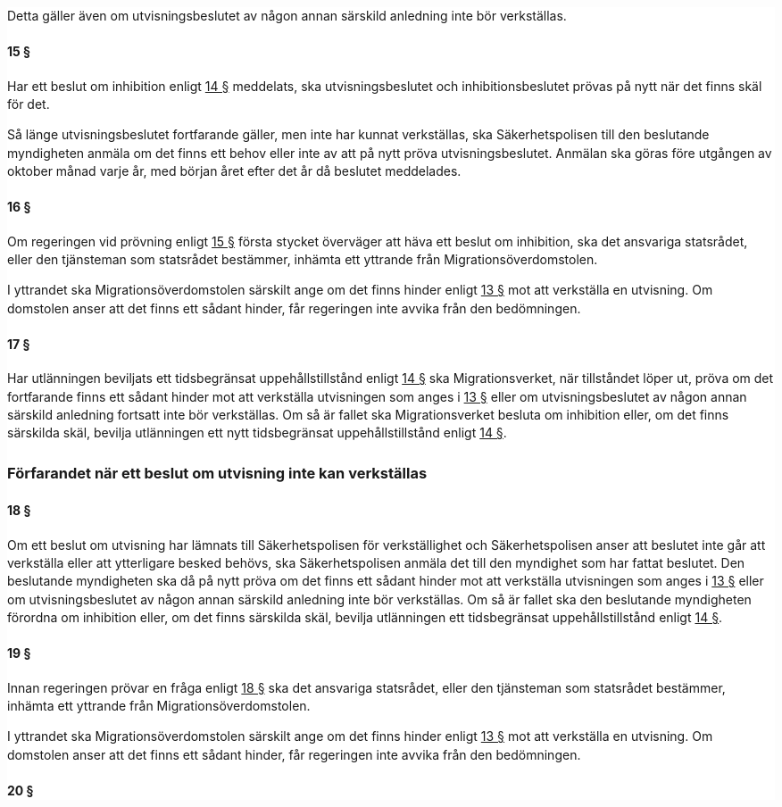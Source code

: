 Detta gäller även om utvisningsbeslutet av någon annan särskild anledning inte bör verkställas.

#### 15 §

Har ett beslut om inhibition enligt [14 §](#kap2.14) meddelats, ska utvisningsbeslutet och inhibitionsbeslutet prövas på nytt när det finns skäl för det.

Så länge utvisningsbeslutet fortfarande gäller, men inte har kunnat verkställas, ska Säkerhetspolisen till den beslutande myndigheten anmäla om det finns ett behov eller inte av att på nytt pröva utvisningsbeslutet. Anmälan ska göras före utgången av oktober månad varje år, med början året efter det år då beslutet meddelades.

#### 16 §

Om regeringen vid prövning enligt [15 §](#kap2.15) första stycket överväger att häva ett beslut om inhibition, ska det ansvariga statsrådet, eller den tjänsteman som statsrådet bestämmer, inhämta ett yttrande från Migrationsöverdomstolen.

I yttrandet ska Migrationsöverdomstolen särskilt ange om det finns hinder enligt [13 §](#kap2.13) mot att verkställa en utvisning. Om domstolen anser att det finns ett sådant hinder, får regeringen inte avvika från den bedömningen.

#### 17 §

Har utlänningen beviljats ett tidsbegränsat uppehållstillstånd enligt [14 §](#kap2.14) ska Migrationsverket, när tillståndet löper ut, pröva om det fortfarande finns ett sådant hinder mot att verkställa utvisningen som anges i [13 §](#kap2.13) eller om utvisningsbeslutet av någon annan särskild anledning fortsatt inte bör verkställas. Om så är fallet ska Migrationsverket besluta om inhibition eller, om det finns särskilda skäl, bevilja utlänningen ett nytt tidsbegränsat uppehållstillstånd enligt [14 §](#kap2.14).

### Förfarandet när ett beslut om utvisning inte kan verkställas

#### 18 §

Om ett beslut om utvisning har lämnats till Säkerhetspolisen för verkställighet och Säkerhetspolisen anser att beslutet inte går att verkställa eller att ytterligare besked behövs, ska Säkerhetspolisen anmäla det till den myndighet som har fattat beslutet. Den beslutande myndigheten ska då på nytt pröva om det finns ett sådant hinder mot att verkställa utvisningen som anges i [13 §](#kap2.13) eller om utvisningsbeslutet av någon annan särskild anledning inte bör verkställas. Om så är fallet ska den beslutande myndigheten förordna om inhibition eller, om det finns särskilda skäl, bevilja utlänningen ett tidsbegränsat uppehållstillstånd enligt [14 §](#kap2.14).

#### 19 §

Innan regeringen prövar en fråga enligt [18 §](#kap2.18) ska det ansvariga statsrådet, eller den tjänsteman som statsrådet bestämmer, inhämta ett yttrande från Migrationsöverdomstolen.

I yttrandet ska Migrationsöverdomstolen särskilt ange om det finns hinder enligt [13 §](#kap2.13) mot att verkställa en utvisning. Om domstolen anser att det finns ett sådant hinder, får regeringen inte avvika från den bedömningen.

#### 20 §
